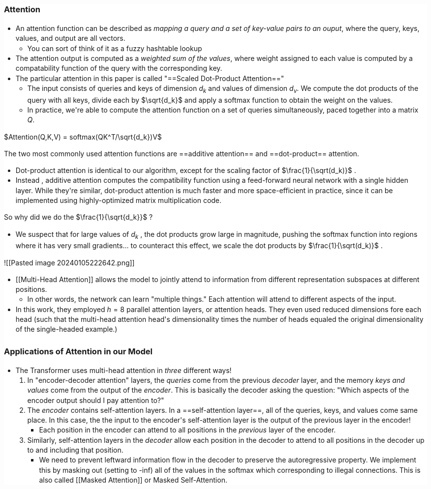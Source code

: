 ### Attention
- An attention function can be described as *mapping a query and a set of key-value pairs to an ouput*, where the query, keys, values, and output are all vectors.
	- You can sort of think of it as a fuzzy hashtable lookup
- The attention output is computed as a *weighted sum of the values*, where weight assigned to each value is computed by a compatability function of the query with the corresponding key.
- The particular attention in this paper is called "==Scaled Dot-Product Attention=="
	- The input consists of queries and keys of dimension $d_k$ and values of dimension $d_v$. We compute the dot products of the query with all keys, divide each by $\sqrt{d_k}$ and apply a softmax function to obtain the weight on the values.
	- In practice, we're able to compute the attention function on a set of queries simultaneously, paced together into a matrix $Q$.

$Attention(Q,K,V) = softmax(QK^T/\sqrt{d_k})V$  

The two most commonly used attention functions are ==additive attention== and ==dot-product== attention. 
- Dot-product attention is identical to our algorithm, except for the scaling factor of $\frac{1}{\sqrt(d_k)}$ . 
- Instead , additive attention computes the compatibility function using a feed-forward neural network with a single hidden layer.
While they're similar, dot-product attention is much faster and more space-efficient in practice, since it can be implemented using highly-optimized matrix multiplication code.

So why did we do the $\frac{1}{\sqrt{d_k}}$ ?
- We suspect that for large values of $d_k$ , the dot products grow large in magnitude, pushing the softmax function into regions where it has very small gradients... to counteract this effect, we scale the dot products by $\frac{1}{\sqrt(d_k)}$ .


![[Pasted image 20240105222642.png]]
- [[Multi-Head Attention]] allows the model to jointly attend to information from different representation subspaces at different positions.
	- In other words, the network can learn "multiple things." Each attention will attend to different aspects of the input.
- In this work, they employed $h=8$ parallel attention layers, or attention heads. They even used reduced dimensions fore each head (such that the multi-head attention head's dimensionality times the number of heads equaled the original dimensionality of the single-headed example.)


### Applications of Attention in our Model
- The Transformer uses multi-head attention in *three* different ways!
	1. In "encoder-decoder attention" layers, the *queries* come from the previous *decoder* layer, and the memory *keys and values* come from the output of the *encoder*. This is basically the decoder asking the question: "Which aspects of the encoder output should I pay attention to?"
	2. The *encoder* contains self-attention layers. In a ==self-attention layer==, all of the queries, keys, and values come same place. In this case, the the input to the encoder's self-attention layer is the output of the previous layer in the encoder! 
		- Each position in the encoder can attend to all positions in the *previous* layer of the encoder.
	3. Similarly, self-attention layers in the *decoder* allow each position in the decoder to attend to all positions in the decoder up to and including that position. 
		- We need to prevent leftward information flow in the decoder to preserve the autoregressive property. We implement this by masking out (setting to -inf) all of the values in the softmax which corresponding to illegal connections. This is also called [[Masked Attention]] or Masked Self-Attention.
